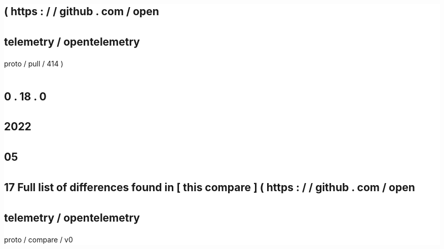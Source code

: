 (
https
:
/
/
github
.
com
/
open
-
telemetry
/
opentelemetry
-
proto
/
pull
/
414
)
#
#
0
.
18
.
0
-
2022
-
05
-
17
Full
list
of
differences
found
in
[
this
compare
]
(
https
:
/
/
github
.
com
/
open
-
telemetry
/
opentelemetry
-
proto
/
compare
/
v0